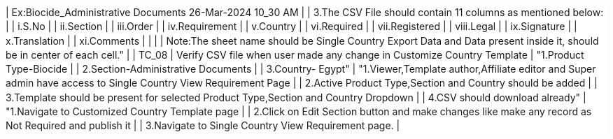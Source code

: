 | Ex:Biocide_Administrative Documents 26-Mar-2024 10_30 AM                                                                                                                                                            |
| 3.The CSV File should contain 11 columns as mentioned below:                                                                                                                                                        |
| i.S.No                                                                                                                                                                                                              |
| ii.Section                                                                                                                                                                                                          |
| iii.Order                                                                                                                                                                                                           |
| iv.Requirement                                                                                                                                                                                                      |
| v.Country                                                                                                                                                                                                           |
| vi.Required                                                                                                                                                                                                         |
| vii.Registered                                                                                                                                                                                                      |
| viii.Legal                                                                                                                                                                                                          |
| ix.Signature                                                                                                                                                                                                        |
| x.Translation                                                                                                                                                                                                       |
| xi.Comments                                                                                                                                                                                                         |
|                                                                                                                                                                                                                     |
| Note:The sheet name should be Single Country Export Data and Data present inside it, should be in center of each cell."                                                                                             |
| TC_08                                                                                                                                                                                                               | Verify CSV file when user made any change in Customize Country Template                                                                                                                                                                                | "1.Product Type-Biocide                                                                                                |
| 2.Section-Administrative Documents                                                                                                                                                                                  |
| 3.Country- Egypt"                                                                                                                                                                                                   | "1.Viewer,Template author,Affiliate editor and Super admin have access to Single Country View Requirement Page                                                                                                                                         |
| 2.Active Product Type,Section and Country should be added                                                                                                                                                           |
| 3.Template should be present for selected Product Type,Section and Country Dropdown                                                                                                                                 |
| 4.CSV should download already"                                                                                                                                                                                      | "1.Navigate to Customized Country Template page                                                                                                                                                                                                        |
| 2.Click on Edit Section button and make changes like make any record as Not Required and publish it                                                                                                                 |
| 3.Navigate to Single Country View Requirement page.                                                                                                                                                                 |